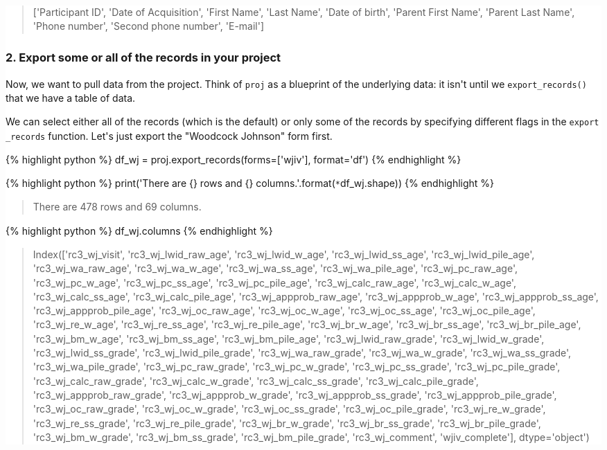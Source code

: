 
> ['Participant ID',
>  'Date of Acquisition',
>  'First Name',
>  'Last Name',
>  'Date of birth',
>  'Parent First Name',
>  'Parent Last Name',
>  'Phone number',
>  'Second phone number',
>  'E-mail']



### 2. Export some or all of the records in your project

Now, we want to pull data from the project. Think of `proj` as a blueprint of the underlying data: it isn't until we `export_records()` that we have a table of data. 

We can select either all of the records (which is the default) or only some of the records by specifying different flags in the `export_records` function. Let's just export the "Woodcock Johnson" form first.


{% highlight python %}
df_wj = proj.export_records(forms=['wjiv'], format='df')
{% endhighlight %}


{% highlight python %}
print('There are {} rows and {} columns.'.format(`*`df_wj.shape))
{% endhighlight %}

> There are 478 rows and 69 columns.


{% highlight python %}
df_wj.columns
{% endhighlight %}




> Index(['rc3_wj_visit', 'rc3_wj_lwid_raw_age', 'rc3_wj_lwid_w_age',
>     'rc3_wj_lwid_ss_age', 'rc3_wj_lwid_pile_age', 'rc3_wj_wa_raw_age',
>        'rc3_wj_wa_w_age', 'rc3_wj_wa_ss_age', 'rc3_wj_wa_pile_age',
>        'rc3_wj_pc_raw_age', 'rc3_wj_pc_w_age', 'rc3_wj_pc_ss_age',
>        'rc3_wj_pc_pile_age', 'rc3_wj_calc_raw_age', 'rc3_wj_calc_w_age',
>    'rc3_wj_calc_ss_age', 'rc3_wj_calc_pile_age', 'rc3_wj_appprob_raw_age',
>    'rc3_wj_appprob_w_age', 'rc3_wj_appprob_ss_age',
>    'rc3_wj_appprob_pile_age', 'rc3_wj_oc_raw_age', 'rc3_wj_oc_w_age',
>    'rc3_wj_oc_ss_age', 'rc3_wj_oc_pile_age', 'rc3_wj_re_w_age',
>    'rc3_wj_re_ss_age', 'rc3_wj_re_pile_age', 'rc3_wj_br_w_age',
>    'rc3_wj_br_ss_age', 'rc3_wj_br_pile_age', 'rc3_wj_bm_w_age',
>    'rc3_wj_bm_ss_age', 'rc3_wj_bm_pile_age', 'rc3_wj_lwid_raw_grade',
>    'rc3_wj_lwid_w_grade', 'rc3_wj_lwid_ss_grade', 'rc3_wj_lwid_pile_grade',
>    'rc3_wj_wa_raw_grade', 'rc3_wj_wa_w_grade', 'rc3_wj_wa_ss_grade',
>    'rc3_wj_wa_pile_grade', 'rc3_wj_pc_raw_grade', 'rc3_wj_pc_w_grade',
>    'rc3_wj_pc_ss_grade', 'rc3_wj_pc_pile_grade', 'rc3_wj_calc_raw_grade',
>    'rc3_wj_calc_w_grade', 'rc3_wj_calc_ss_grade', 'rc3_wj_calc_pile_grade',
>    'rc3_wj_appprob_raw_grade', 'rc3_wj_appprob_w_grade',
>    'rc3_wj_appprob_ss_grade', 'rc3_wj_appprob_pile_grade',
>    'rc3_wj_oc_raw_grade', 'rc3_wj_oc_w_grade', 'rc3_wj_oc_ss_grade',
>    'rc3_wj_oc_pile_grade', 'rc3_wj_re_w_grade', 'rc3_wj_re_ss_grade',
>    'rc3_wj_re_pile_grade', 'rc3_wj_br_w_grade', 'rc3_wj_br_ss_grade',
>    'rc3_wj_br_pile_grade', 'rc3_wj_bm_w_grade', 'rc3_wj_bm_ss_grade',
>    'rc3_wj_bm_pile_grade', 'rc3_wj_comment', 'wjiv_complete'],
>   dtype='object')
